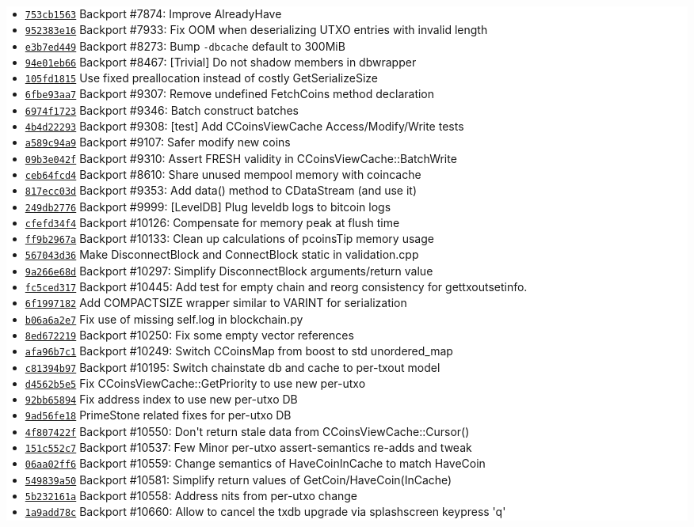 - [`753cb1563`](https://github.com/primestonepay/primestone/commit/753cb1563) Backport #7874: Improve AlreadyHave
- [`952383e16`](https://github.com/primestonepay/primestone/commit/952383e16) Backport #7933: Fix OOM when deserializing UTXO entries with invalid length
- [`e3b7ed449`](https://github.com/primestonepay/primestone/commit/e3b7ed449) Backport #8273: Bump `-dbcache` default to 300MiB
- [`94e01eb66`](https://github.com/primestonepay/primestone/commit/94e01eb66) Backport #8467: [Trivial] Do not shadow members in dbwrapper
- [`105fd1815`](https://github.com/primestonepay/primestone/commit/105fd1815) Use fixed preallocation instead of costly GetSerializeSize
- [`6fbe93aa7`](https://github.com/primestonepay/primestone/commit/6fbe93aa7) Backport #9307: Remove undefined FetchCoins method declaration
- [`6974f1723`](https://github.com/primestonepay/primestone/commit/6974f1723) Backport #9346: Batch construct batches
- [`4b4d22293`](https://github.com/primestonepay/primestone/commit/4b4d22293) Backport #9308: [test] Add CCoinsViewCache Access/Modify/Write tests
- [`a589c94a9`](https://github.com/primestonepay/primestone/commit/a589c94a9) Backport #9107: Safer modify new coins
- [`09b3e042f`](https://github.com/primestonepay/primestone/commit/09b3e042f) Backport #9310: Assert FRESH validity in CCoinsViewCache::BatchWrite
- [`ceb64fcd4`](https://github.com/primestonepay/primestone/commit/ceb64fcd4) Backport #8610: Share unused mempool memory with coincache
- [`817ecc03d`](https://github.com/primestonepay/primestone/commit/817ecc03d) Backport #9353: Add data() method to CDataStream (and use it)
- [`249db2776`](https://github.com/primestonepay/primestone/commit/249db2776) Backport #9999: [LevelDB] Plug leveldb logs to bitcoin logs
- [`cfefd34f4`](https://github.com/primestonepay/primestone/commit/cfefd34f4) Backport #10126: Compensate for memory peak at flush time
- [`ff9b2967a`](https://github.com/primestonepay/primestone/commit/ff9b2967a) Backport #10133: Clean up calculations of pcoinsTip memory usage
- [`567043d36`](https://github.com/primestonepay/primestone/commit/567043d36) Make DisconnectBlock and ConnectBlock static in validation.cpp
- [`9a266e68d`](https://github.com/primestonepay/primestone/commit/9a266e68d) Backport #10297: Simplify DisconnectBlock arguments/return value
- [`fc5ced317`](https://github.com/primestonepay/primestone/commit/fc5ced317) Backport #10445: Add test for empty chain and reorg consistency for gettxoutsetinfo.
- [`6f1997182`](https://github.com/primestonepay/primestone/commit/6f1997182) Add COMPACTSIZE wrapper similar to VARINT for serialization
- [`b06a6a2e7`](https://github.com/primestonepay/primestone/commit/b06a6a2e7) Fix use of missing self.log in blockchain.py
- [`8ed672219`](https://github.com/primestonepay/primestone/commit/8ed672219) Backport #10250: Fix some empty vector references
- [`afa96b7c1`](https://github.com/primestonepay/primestone/commit/afa96b7c1) Backport #10249: Switch CCoinsMap from boost to std unordered_map
- [`c81394b97`](https://github.com/primestonepay/primestone/commit/c81394b97) Backport #10195: Switch chainstate db and cache to per-txout model
- [`d4562b5e5`](https://github.com/primestonepay/primestone/commit/d4562b5e5) Fix CCoinsViewCache::GetPriority to use new per-utxo
- [`92bb65894`](https://github.com/primestonepay/primestone/commit/92bb65894) Fix address index to use new per-utxo DB
- [`9ad56fe18`](https://github.com/primestonepay/primestone/commit/9ad56fe18) PrimeStone related fixes for per-utxo DB
- [`4f807422f`](https://github.com/primestonepay/primestone/commit/4f807422f) Backport #10550: Don't return stale data from CCoinsViewCache::Cursor()
- [`151c552c7`](https://github.com/primestonepay/primestone/commit/151c552c7) Backport #10537: Few Minor per-utxo assert-semantics re-adds and tweak
- [`06aa02ff6`](https://github.com/primestonepay/primestone/commit/06aa02ff6) Backport #10559: Change semantics of HaveCoinInCache to match HaveCoin
- [`549839a50`](https://github.com/primestonepay/primestone/commit/549839a50) Backport #10581: Simplify return values of GetCoin/HaveCoin(InCache)
- [`5b232161a`](https://github.com/primestonepay/primestone/commit/5b232161a) Backport #10558: Address nits from per-utxo change
- [`1a9add78c`](https://github.com/primestonepay/primestone/commit/1a9add78c) Backport #10660: Allow to cancel the txdb upgrade via splashscreen keypress 'q'